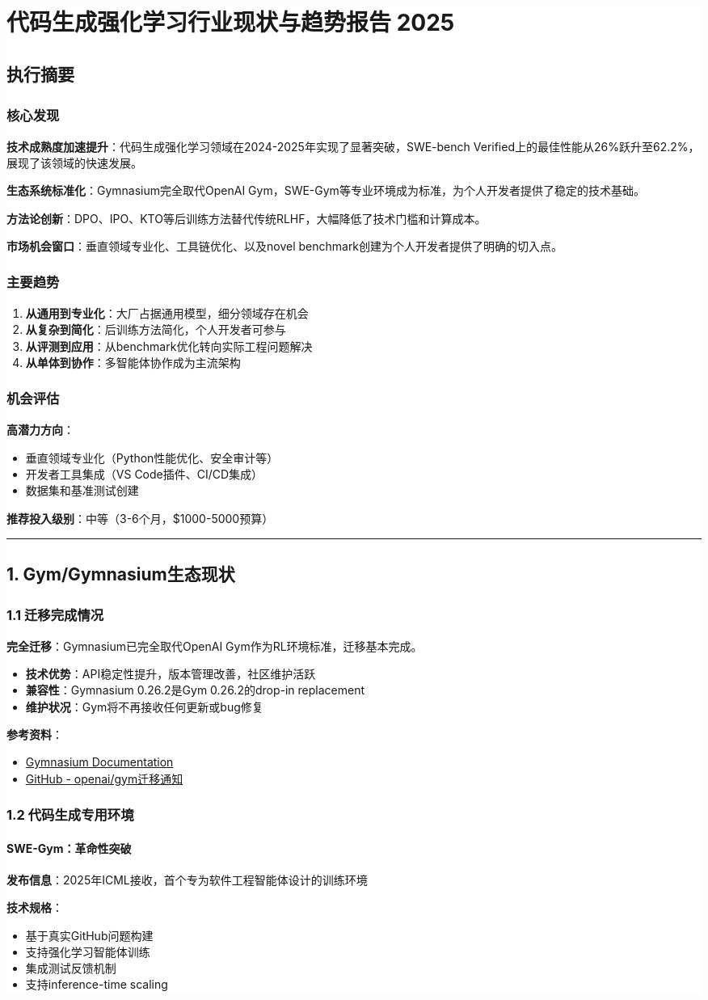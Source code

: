 # 代码生成强化学习行业现状与趋势报告 2025

## 执行摘要

### 核心发现

**技术成熟度加速提升**：代码生成强化学习领域在2024-2025年实现了显著突破，SWE-bench Verified上的最佳性能从26%跃升至62.2%，展现了该领域的快速发展。

**生态系统标准化**：Gymnasium完全取代OpenAI Gym，SWE-Gym等专业环境成为标准，为个人开发者提供了稳定的技术基础。

**方法论创新**：DPO、IPO、KTO等后训练方法替代传统RLHF，大幅降低了技术门槛和计算成本。

**市场机会窗口**：垂直领域专业化、工具链优化、以及novel benchmark创建为个人开发者提供了明确的切入点。

### 主要趋势

1. **从通用到专业化**：大厂占据通用模型，细分领域存在机会
2. **从复杂到简化**：后训练方法简化，个人开发者可参与
3. **从评测到应用**：从benchmark优化转向实际工程问题解决
4. **从单体到协作**：多智能体协作成为主流架构

### 机会评估

**高潜力方向**：
- 垂直领域专业化（Python性能优化、安全审计等）
- 开发者工具集成（VS Code插件、CI/CD集成）
- 数据集和基准测试创建

**推荐投入级别**：中等（3-6个月，$1000-5000预算）

---

## 1. Gym/Gymnasium生态现状

### 1.1 迁移完成情况

**完全迁移**：Gymnasium已完全取代OpenAI Gym作为RL环境标准，迁移基本完成。
- **技术优势**：API稳定性提升，版本管理改善，社区维护活跃
- **兼容性**：Gymnasium 0.26.2是Gym 0.26.2的drop-in replacement
- **维护状况**：Gym将不再接收任何更新或bug修复

**参考资料**：
- [Gymnasium Documentation](https://gymnasium.farama.org/index.html)
- [GitHub - openai/gym迁移通知](https://github.com/openai/gym)

### 1.2 代码生成专用环境

#### SWE-Gym：革命性突破
**发布信息**：2025年ICML接收，首个专为软件工程智能体设计的训练环境

**技术规格**：
- 基于真实GitHub问题构建
- 支持强化学习智能体训练
- 集成测试反馈机制
- 支持inference-time scaling
